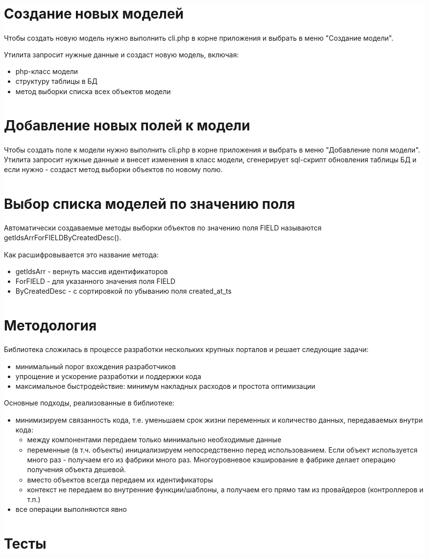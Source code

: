 # Создание новых моделей

Чтобы создать новую модель нужно выполнить cli.php в корне приложения и выбрать в меню "Создание модели".

Утилита запросит нужные данные и создаст новую модель, включая:
- php-класс модели
- структуру таблицы в БД
- метод выборки списка всех объектов модели

# Добавление новых полей к модели

Чтобы создать поле к модели нужно выполнить cli.php в корне приложения и выбрать в меню "Добавление поля модели".
Утилита запросит нужные данные и внесет изменения в класс модели, сгенерирует sql-скрипт обновления таблицы БД и если нужно - создаст метод выборки объектов по новому полю.

# Выбор списка моделей по значению поля

Автоматически создаваемые методы выборки объектов по значению поля FIELD называются getIdsArrForFIELDByCreatedDesc().

Как расшифровывается это название метода:

- getIdsArr - вернуть массив идентификаторов
- ForFIELD - для указанного значения поля FIELD
- ByCreatedDesc - с сортировкой по убыванию поля created_at_ts

# Методология

Библиотека сложилась в процессе разработки нескольких крупных порталов и решает следующие задачи:

- минимальный порог вхождения разработчиков
- упрощение и ускорение разработки и поддержки кода
- максимальное быстродействие: минимум накладных расходов и простота оптимизации

Основные подходы, реализованные в библиотеке:

- минимизируем связанность кода, т.е. уменьшаем срок жизни переменных и количество данных, передаваемых внутри кода:
    - между компонентами передаем только минимально необходимые данные
    - переменные (в т.ч. объекты) инициализируем непосредственно перед использованием. Если объект используется много раз - получаем его из фабрики много раз. Многоуровневое кэширование в фабрике делает операцию получения объекта дешевой.
    - вместо объектов всегда передаем их идентификаторы
    - контекст не передаем во внутренние функции/шаблоны, а получаем его прямо там из провайдеров (контроллеров и т.п.)
- все операции выполняются явно

# Тесты
